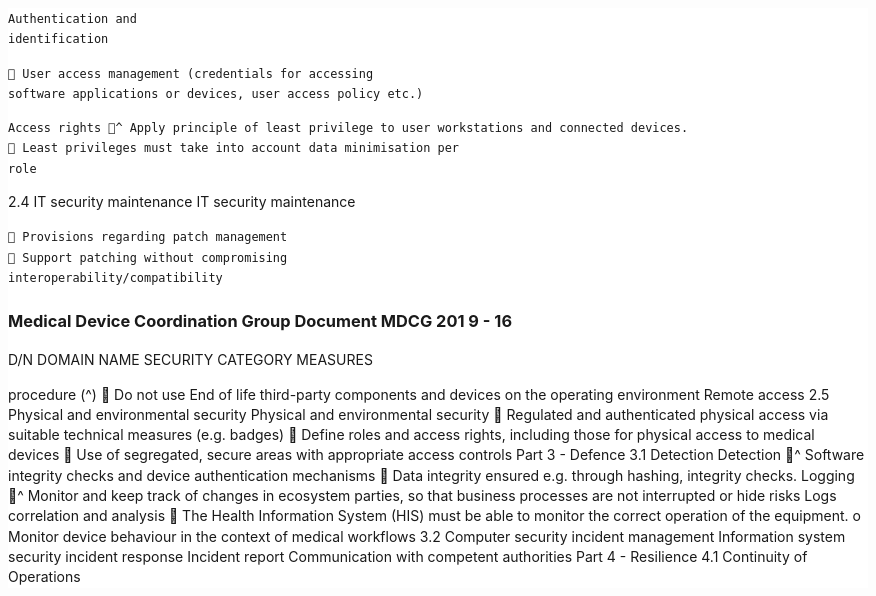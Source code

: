 ```
Authentication and
identification
```
```
 User access management (credentials for accessing
software applications or devices, user access policy etc.)
```
```
Access rights ^ Apply principle of least privilege to user workstations and connected devices.
 Least privileges must take into account data minimisation per
role
```
2.4 IT security maintenance IT security maintenance

```
 Provisions regarding patch management
 Support patching without compromising
interoperability/compatibility
```

### Medical Device Coordination Group Document MDCG 201 9 - 16

D/N DOMAIN NAME SECURITY CATEGORY MEASURES

procedure (^)  Do not use End of life third-party components and devices on
the operating environment
Remote access
2.5
Physical and
environmental
security
Physical and
environmental
security
 Regulated and authenticated physical access via suitable
technical measures (e.g. badges)
 Define roles and access rights, including those for physical
access to medical devices
 Use of segregated, secure areas with appropriate access
controls
Part 3 - Defence
3.1 Detection
Detection ^ Software integrity checks and device authentication mechanisms
 Data integrity ensured e.g. through hashing, integrity checks.
Logging ^ Monitor and keep track of changes in ecosystem parties, so that business processes are not interrupted or hide risks
Logs correlation and
analysis
 The Health Information System (HIS) must be able to monitor
the correct operation of the equipment.
o Monitor device behaviour in the context of medical
workflows
3.2
Computer security
incident
management
Information system
security incident
response
Incident report
Communication with
competent authorities
Part 4 - Resilience
4.1 Continuity of Operations